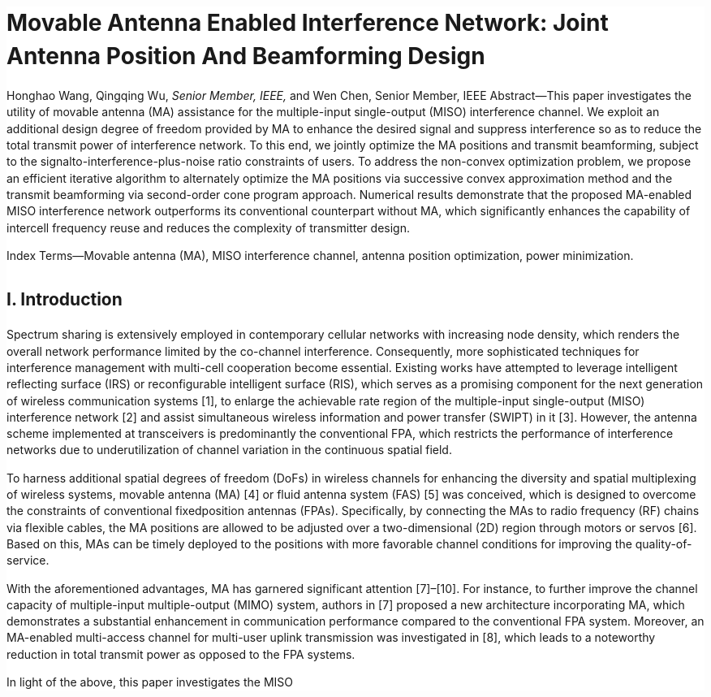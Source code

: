 # Movable Antenna Enabled Interference Network: Joint Antenna Position And Beamforming Design

Honghao Wang, Qingqing Wu, *Senior Member, IEEE,* and Wen Chen, Senior Member, IEEE
Abstract—This paper investigates the utility of movable antenna (MA) assistance for the multiple-input single-output (MISO) interference channel. We exploit an additional design degree of freedom provided by MA to enhance the desired signal and suppress interference so as to reduce the total transmit power of interference network. To this end, we jointly optimize the MA positions and transmit beamforming, subject to the signalto-interference-plus-noise ratio constraints of users. To address the non-convex optimization problem, we propose an efficient iterative algorithm to alternately optimize the MA positions via successive convex approximation method and the transmit beamforming via second-order cone program approach. Numerical results demonstrate that the proposed MA-enabled MISO interference network outperforms its conventional counterpart without MA, which significantly enhances the capability of intercell frequency reuse and reduces the complexity of transmitter design.

Index Terms—Movable antenna (MA), MISO interference channel, antenna position optimization, power minimization.

## I. Introduction

Spectrum sharing is extensively employed in contemporary cellular networks with increasing node density, which renders the overall network performance limited by the co-channel interference. Consequently, more sophisticated techniques for interference management with multi-cell cooperation become essential. Existing works have attempted to leverage intelligent reflecting surface (IRS) or reconfigurable intelligent surface (RIS), which serves as a promising component for the next generation of wireless communication systems [1], to enlarge the achievable rate region of the multiple-input single-output (MISO) interference network [2] and assist simultaneous wireless information and power transfer (SWIPT) in it [3]. However, the antenna scheme implemented at transceivers is predominantly the conventional FPA, which restricts the performance of interference networks due to underutilization of channel variation in the continuous spatial field.

To harness additional spatial degrees of freedom (DoFs)
in wireless channels for enhancing the diversity and spatial multiplexing of wireless systems, movable antenna (MA) [4] or fluid antenna system (FAS) [5] was conceived, which is designed to overcome the constraints of conventional fixedposition antennas (FPAs). Specifically, by connecting the MAs to radio frequency (RF) chains via flexible cables, the MA positions are allowed to be adjusted over a two-dimensional
(2D) region through motors or servos [6]. Based on this, MAs can be timely deployed to the positions with more favorable channel conditions for improving the quality-of-service.

With the aforementioned advantages, MA has garnered significant attention [7]–[10]. For instance, to further improve the channel capacity of multiple-input multiple-output (MIMO) system, authors in [7] proposed a new architecture incorporating MA, which demonstrates a substantial enhancement in communication performance compared to the conventional FPA system. Moreover, an MA-enabled multi-access channel for multi-user uplink transmission was investigated in [8], which leads to a noteworthy reduction in total transmit power as opposed to the FPA systems.

In light of the above, this paper investigates the MISO
